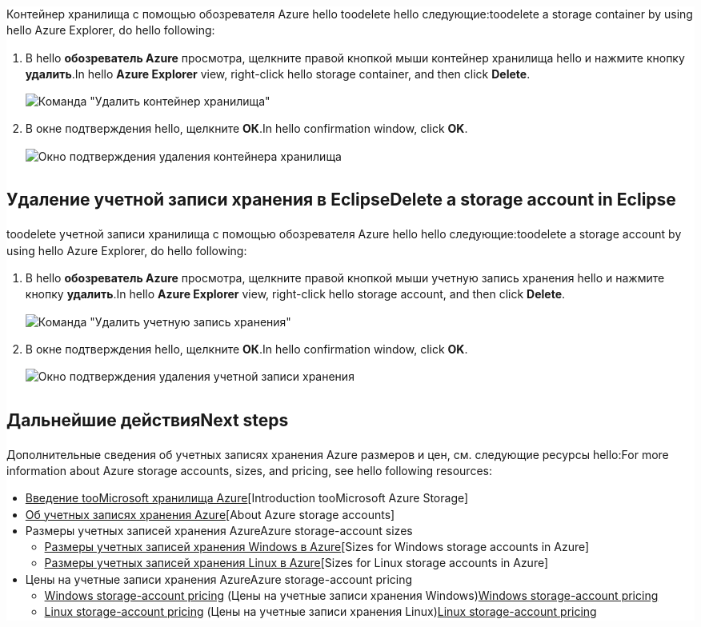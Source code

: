 <span data-ttu-id="3f4d1-134">Контейнер хранилища с помощью обозревателя Azure hello toodelete hello следующие:</span><span class="sxs-lookup"><span data-stu-id="3f4d1-134">toodelete a storage container by using hello Azure Explorer, do hello following:</span></span>

1. <span data-ttu-id="3f4d1-135">В hello **обозреватель Azure** просмотра, щелкните правой кнопкой мыши контейнер хранилища hello и нажмите кнопку **удалить**.</span><span class="sxs-lookup"><span data-stu-id="3f4d1-135">In hello **Azure Explorer** view, right-click hello storage container, and then click **Delete**.</span></span>

   ![Команда "Удалить контейнер хранилища"][DC01]

2. <span data-ttu-id="3f4d1-137">В окне подтверждения hello, щелкните **ОК**.</span><span class="sxs-lookup"><span data-stu-id="3f4d1-137">In hello confirmation window, click **OK**.</span></span>

   ![Окно подтверждения удаления контейнера хранилища][DC02]

## <a name="delete-a-storage-account-in-eclipse"></a><span data-ttu-id="3f4d1-139">Удаление учетной записи хранения в Eclipse</span><span class="sxs-lookup"><span data-stu-id="3f4d1-139">Delete a storage account in Eclipse</span></span>

<span data-ttu-id="3f4d1-140">toodelete учетной записи хранилища с помощью обозревателя Azure hello hello следующие:</span><span class="sxs-lookup"><span data-stu-id="3f4d1-140">toodelete a storage account by using hello Azure Explorer, do hello following:</span></span>

1. <span data-ttu-id="3f4d1-141">В hello **обозреватель Azure** просмотра, щелкните правой кнопкой мыши учетную запись хранения hello и нажмите кнопку **удалить**.</span><span class="sxs-lookup"><span data-stu-id="3f4d1-141">In hello **Azure Explorer** view, right-click hello storage account, and then click **Delete**.</span></span>

   ![Команда "Удалить учетную запись хранения"][DS01]

2. <span data-ttu-id="3f4d1-143">В окне подтверждения hello, щелкните **ОК**.</span><span class="sxs-lookup"><span data-stu-id="3f4d1-143">In hello confirmation window, click **OK**.</span></span>

   ![Окно подтверждения удаления учетной записи хранения][DS02]

## <a name="next-steps"></a><span data-ttu-id="3f4d1-145">Дальнейшие действия</span><span class="sxs-lookup"><span data-stu-id="3f4d1-145">Next steps</span></span>
<span data-ttu-id="3f4d1-146">Дополнительные сведения об учетных записях хранения Azure размеров и цен, см. следующие ресурсы hello:</span><span class="sxs-lookup"><span data-stu-id="3f4d1-146">For more information about Azure storage accounts, sizes, and pricing, see hello following resources:</span></span>

* <span data-ttu-id="3f4d1-147">[Введение tooMicrosoft хранилища Azure]</span><span class="sxs-lookup"><span data-stu-id="3f4d1-147">[Introduction tooMicrosoft Azure Storage]</span></span>
* <span data-ttu-id="3f4d1-148">[Об учетных записях хранения Azure]</span><span class="sxs-lookup"><span data-stu-id="3f4d1-148">[About Azure storage accounts]</span></span>
* <span data-ttu-id="3f4d1-149">Размеры учетных записей хранения Azure</span><span class="sxs-lookup"><span data-stu-id="3f4d1-149">Azure storage-account sizes</span></span>
  * <span data-ttu-id="3f4d1-150">[Размеры учетных записей хранения Windows в Azure]</span><span class="sxs-lookup"><span data-stu-id="3f4d1-150">[Sizes for Windows storage accounts in Azure]</span></span>
  * <span data-ttu-id="3f4d1-151">[Размеры учетных записей хранения Linux в Azure]</span><span class="sxs-lookup"><span data-stu-id="3f4d1-151">[Sizes for Linux storage accounts in Azure]</span></span>
* <span data-ttu-id="3f4d1-152">Цены на учетные записи хранения Azure</span><span class="sxs-lookup"><span data-stu-id="3f4d1-152">Azure storage-account pricing</span></span>
  * <span data-ttu-id="3f4d1-153">[Windows storage-account pricing] (Цены на учетные записи хранения Windows)</span><span class="sxs-lookup"><span data-stu-id="3f4d1-153">[Windows storage-account pricing]</span></span>
  * <span data-ttu-id="3f4d1-154">[Linux storage-account pricing] (Цены на учетные записи хранения Linux)</span><span class="sxs-lookup"><span data-stu-id="3f4d1-154">[Linux storage-account pricing]</span></span>


[Набор средств Azure для Eclipse]: ./azure-toolkit-for-eclipse.md
[Набор средств Azure для IntelliJ]: ./azure-toolkit-for-intellij.md
[Создание веб-приложения Azure (цен. категория "Базовый") с помощью Eclipse]: ./app-service-web/app-service-web-eclipse-create-hello-world-web-app.md
[Создание веб-приложения Azure (цен. категория "Базовый") в IntelliJ]: ./app-service-web/app-service-web-intellij-create-hello-world-web-app.md
[Установка средств Azure для Eclipse hello]: ./azure-toolkit-for-eclipse-installation.md
[Установка hello Azure Toolkit для IntelliJ]: ./azure-toolkit-for-intellij-installation.md
[входа в инструкции для средств Azure для Eclipse hello]: ./azure-toolkit-for-eclipse-sign-in-instructions.md
[Вход инструкции для hello Azure Toolkit для IntelliJ]: ./azure-toolkit-for-intellij-sign-in-instructions.md
[Новые возможности средств Azure для Eclipse hello]: ./azure-toolkit-for-eclipse-whats-new.md
[Новые возможности средств Azure для IntelliJ hello]: ./azure-toolkit-for-intellij-whats-new.md
[центре разработчиков Java для Azure]: https://azure.microsoft.com/develop/java/
[средств Java для Visual Studio Team Services]: https://java.visualstudio.com/ (Инструменты Java для Visual Studio Team Services)
[Введение tooMicrosoft хранилища Azure]: /azure/storage/storage-introduction
[Об учетных записях хранения Azure]: /azure/storage/storage-create-storage-account
[Репликация службы хранилища Azure]: /azure/storage/storage-redundancy
[Целевые показатели масштабируемости и производительности службы хранилища Azure]: /azure/storage/storage-scalability-targets
[Naming and Referencing Containers, Blobs, and Metadata]: http://go.microsoft.com/fwlink/?LinkId=255555 (Именование контейнеров, больших двоичных объектов и метаданных и ссылка на них)
[Размеры учетных записей хранения Windows в Azure]: /azure/virtual-machines/virtual-machines-windows-sizes
[Размеры учетных записей хранения Linux в Azure]: /azure/virtual-machines/virtual-machines-linux-sizes
[Windows storage-account pricing]: /pricing/details/virtual-machines/windows/ (Цены на учетные записи хранения Windows)
[Linux storage-account pricing]: /pricing/details/virtual-machines/linux/ (Цены на учетные записи хранения Linux)
[CS01]: ./media/azure-toolkit-for-eclipse-managing-storage-accounts-using-azure-explorer/CS01.png
[CS02]: ./media/azure-toolkit-for-eclipse-managing-storage-accounts-using-azure-explorer/CS02.png
[CC01]: ./media/azure-toolkit-for-eclipse-managing-storage-accounts-using-azure-explorer/CC01.png
[CC02]: ./media/azure-toolkit-for-eclipse-managing-storage-accounts-using-azure-explorer/CC02.png
[DS01]: ./media/azure-toolkit-for-eclipse-managing-storage-accounts-using-azure-explorer/DS01.png
[DS02]: ./media/azure-toolkit-for-eclipse-managing-storage-accounts-using-azure-explorer/DS02.png
[DC01]: ./media/azure-toolkit-for-eclipse-managing-storage-accounts-using-azure-explorer/DC01.png
[DC02]: ./media/azure-toolkit-for-eclipse-managing-storage-accounts-using-azure-explorer/DC02.png